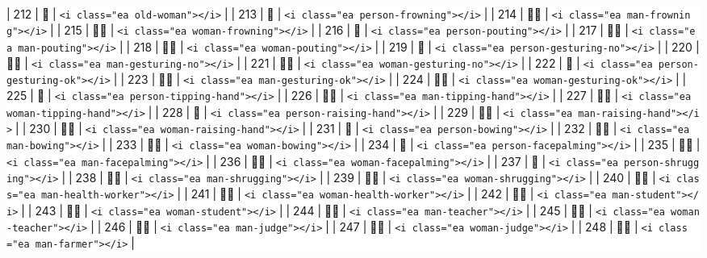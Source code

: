 | 212 | 👵 | `<i class="ea old-woman"></i>` |
| 213 | 🙍 | `<i class="ea person-frowning"></i>` |
| 214 | 🙍‍♂️ | `<i class="ea man-frowning"></i>` |
| 215 | 🙍‍♀️ | `<i class="ea woman-frowning"></i>` |
| 216 | 🙎 | `<i class="ea person-pouting"></i>` |
| 217 | 🙎‍♂️ | `<i class="ea man-pouting"></i>` |
| 218 | 🙎‍♀️ | `<i class="ea woman-pouting"></i>` |
| 219 | 🙅 | `<i class="ea person-gesturing-no"></i>` |
| 220 | 🙅‍♂️ | `<i class="ea man-gesturing-no"></i>` |
| 221 | 🙅‍♀️ | `<i class="ea woman-gesturing-no"></i>` |
| 222 | 🙆 | `<i class="ea person-gesturing-ok"></i>` |
| 223 | 🙆‍♂️ | `<i class="ea man-gesturing-ok"></i>` |
| 224 | 🙆‍♀️ | `<i class="ea woman-gesturing-ok"></i>` |
| 225 | 💁 | `<i class="ea person-tipping-hand"></i>` |
| 226 | 💁‍♂️ | `<i class="ea man-tipping-hand"></i>` |
| 227 | 💁‍♀️ | `<i class="ea woman-tipping-hand"></i>` |
| 228 | 🙋 | `<i class="ea person-raising-hand"></i>` |
| 229 | 🙋‍♂️ | `<i class="ea man-raising-hand"></i>` |
| 230 | 🙋‍♀️ | `<i class="ea woman-raising-hand"></i>` |
| 231 | 🙇 | `<i class="ea person-bowing"></i>` |
| 232 | 🙇‍♂️ | `<i class="ea man-bowing"></i>` |
| 233 | 🙇‍♀️ | `<i class="ea woman-bowing"></i>` |
| 234 | 🤦 | `<i class="ea person-facepalming"></i>` |
| 235 | 🤦‍♂️ | `<i class="ea man-facepalming"></i>` |
| 236 | 🤦‍♀️ | `<i class="ea woman-facepalming"></i>` |
| 237 | 🤷 | `<i class="ea person-shrugging"></i>` |
| 238 | 🤷‍♂️ | `<i class="ea man-shrugging"></i>` |
| 239 | 🤷‍♀️ | `<i class="ea woman-shrugging"></i>` |
| 240 | 👨‍⚕️ | `<i class="ea man-health-worker"></i>` |
| 241 | 👩‍⚕️ | `<i class="ea woman-health-worker"></i>` |
| 242 | 👨‍🎓 | `<i class="ea man-student"></i>` |
| 243 | 👩‍🎓 | `<i class="ea woman-student"></i>` |
| 244 | 👨‍🏫 | `<i class="ea man-teacher"></i>` |
| 245 | 👩‍🏫 | `<i class="ea woman-teacher"></i>` |
| 246 | 👨‍⚖️ | `<i class="ea man-judge"></i>` |
| 247 | 👩‍⚖️ | `<i class="ea woman-judge"></i>` |
| 248 | 👨‍🌾 | `<i class="ea man-farmer"></i>` |